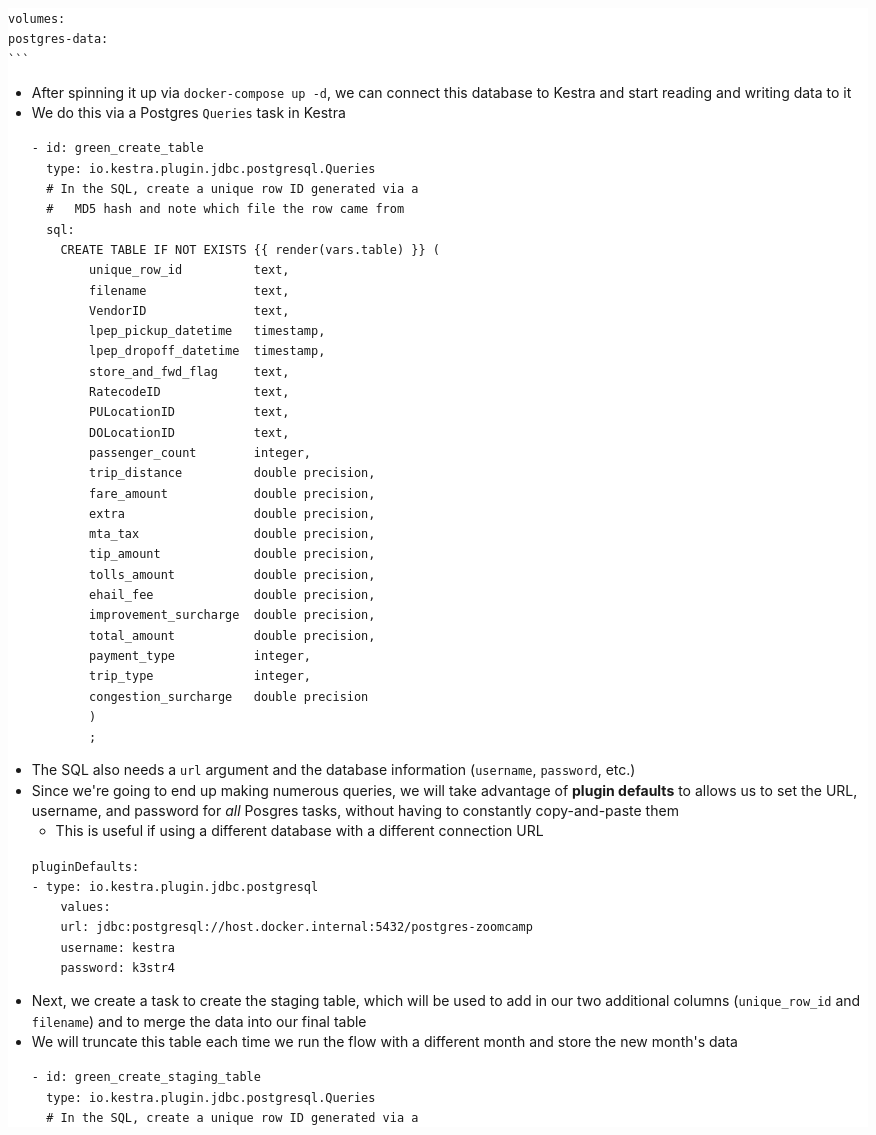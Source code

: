     volumes:
    postgres-data:
    ```
- After spinning it up via `docker-compose up -d`, we can connect this database to Kestra and start reading and writing data to it
- We do this via a Postgres `Queries` task in Kestra
    ```YML
    - id: green_create_table
      type: io.kestra.plugin.jdbc.postgresql.Queries
      # In the SQL, create a unique row ID generated via a 
      #   MD5 hash and note which file the row came from
      sql:
        CREATE TABLE IF NOT EXISTS {{ render(vars.table) }} (
            unique_row_id          text,
            filename               text,
            VendorID               text,
            lpep_pickup_datetime   timestamp,
            lpep_dropoff_datetime  timestamp,
            store_and_fwd_flag     text,
            RatecodeID             text,
            PULocationID           text,
            DOLocationID           text,
            passenger_count        integer,
            trip_distance          double precision,
            fare_amount            double precision,
            extra                  double precision,
            mta_tax                double precision,
            tip_amount             double precision,
            tolls_amount           double precision,
            ehail_fee              double precision,
            improvement_surcharge  double precision,
            total_amount           double precision,
            payment_type           integer,
            trip_type              integer,
            congestion_surcharge   double precision
            )
            ;
    ```
- The SQL also needs a `url` argument and the database information (`username`, `password`, etc.)
- Since we're going to end up making numerous queries, we will take advantage of **plugin defaults** to allows us to set the URL, username, and password for *all* Posgres tasks, without having to constantly copy-and-paste them
    - This is useful if using a different database with a different connection URL
    ```YML
    pluginDefaults:
    - type: io.kestra.plugin.jdbc.postgresql
        values:
        url: jdbc:postgresql://host.docker.internal:5432/postgres-zoomcamp
        username: kestra
        password: k3str4
    ```
- Next, we create a task to create the staging table, which will be used to add in our two additional columns (`unique_row_id` and `filename`) and to merge the data into our final table
- We will truncate this table each time we run the flow with a different month and store the new month's data
    ```YML
    - id: green_create_staging_table
      type: io.kestra.plugin.jdbc.postgresql.Queries
      # In the SQL, create a unique row ID generated via a 